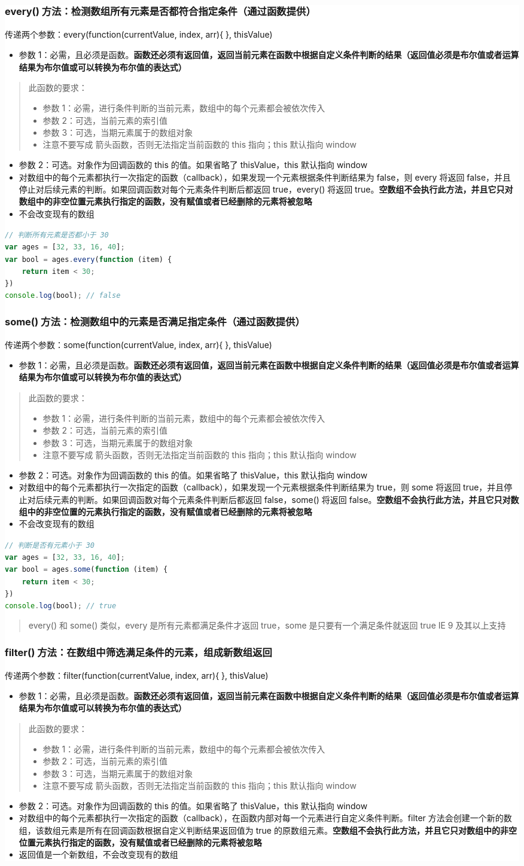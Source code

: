 ### every() 方法：检测数组所有元素是否都符合指定条件（通过函数提供）

传递两个参数：every(function(currentValue, index, arr){ }, thisValue)

- 参数 1：必需，且必须是函数。**函数还必须有返回值，返回当前元素在函数中根据自定义条件判断的结果（返回值必须是布尔值或者运算结果为布尔值或可以转换为布尔值的表达式）** 
> 此函数的要求：
> - 参数 1：必需，进行条件判断的当前元素，数组中的每个元素都会被依次传入
> - 参数 2：可选，当前元素的索引值
> - 参数 3：可选，当期元素属于的数组对象
> - 注意不要写成 箭头函数，否则无法指定当前函数的 this 指向；this 默认指向 window
- 参数 2：可选。对象作为回调函数的 this 的值。如果省略了 thisValue，this 默认指向 window
- 对数组中的每个元素都执行一次指定的函数（callback），如果发现一个元素根据条件判断结果为 false，则 every 将返回 false，并且停止对后续元素的判断。如果回调函数对每个元素条件判断后都返回 true，every() 将返回 true。**空数组不会执行此方法，并且它只对数组中的非空位置元素执行指定的函数，没有赋值或者已经删除的元素将被忽略**
- 不会改变现有的数组

```js
// 判断所有元素是否都小于 30
var ages = [32, 33, 16, 40];
var bool = ages.every(function (item) {
    return item < 30;
})
console.log(bool); // false
```
### some() 方法：检测数组中的元素是否满足指定条件（通过函数提供）

传递两个参数：some(function(currentValue, index, arr){ }, thisValue)

- 参数 1：必需，且必须是函数。**函数还必须有返回值，返回当前元素在函数中根据自定义条件判断的结果（返回值必须是布尔值或者运算结果为布尔值或可以转换为布尔值的表达式）** 
> 此函数的要求：
> - 参数 1：必需，进行条件判断的当前元素，数组中的每个元素都会被依次传入
> - 参数 2：可选，当前元素的索引值
> - 参数 3：可选，当期元素属于的数组对象
> - 注意不要写成 箭头函数，否则无法指定当前函数的 this 指向；this 默认指向 window
- 参数 2：可选。对象作为回调函数的 this 的值。如果省略了 thisValue，this 默认指向 window
- 对数组中的每个元素都执行一次指定的函数（callback），如果发现一个元素根据条件判断结果为 true，则 some 将返回 true，并且停止对后续元素的判断。如果回调函数对每个元素条件判断后都返回 false，some() 将返回 false。**空数组不会执行此方法，并且它只对数组中的非空位置的元素执行指定的函数，没有赋值或者已经删除的元素将被忽略**
- 不会改变现有的数组

```js
// 判断是否有元素小于 30
var ages = [32, 33, 16, 40];
var bool = ages.some(function (item) {
    return item < 30;
})
console.log(bool); // true
```
> every() 和 some() 类似，every 是所有元素都满足条件才返回 true，some 是只要有一个满足条件就返回 true
> IE 9 及其以上支持

### filter() 方法：在数组中筛选满足条件的元素，组成新数组返回

传递两个参数：filter(function(currentValue, index, arr){ }, thisValue)
- 参数 1：必需，且必须是函数。**函数还必须有返回值，返回当前元素在函数中根据自定义条件判断的结果（返回值必须是布尔值或者运算结果为布尔值或可以转换为布尔值的表达式）** 
> 此函数的要求：
> - 参数 1：必需，进行条件判断的当前元素，数组中的每个元素都会被依次传入
> - 参数 2：可选，当前元素的索引值
> - 参数 3：可选，当期元素属于的数组对象
> - 注意不要写成 箭头函数，否则无法指定当前函数的 this 指向；this 默认指向 window
- 参数 2：可选。对象作为回调函数的 this 的值。如果省略了 thisValue，this 默认指向 window
- 对数组中的每个元素都执行一次指定的函数（callback），在函数内部对每一个元素进行自定义条件判断。filter 方法会创建一个新的数组，该数组元素是所有在回调函数根据自定义判断结果返回值为 true 的原数组元素。**空数组不会执行此方法，并且它只对数组中的非空位置元素执行指定的函数，没有赋值或者已经删除的元素将被忽略**
- 返回值是一个新数组，不会改变现有的数组

